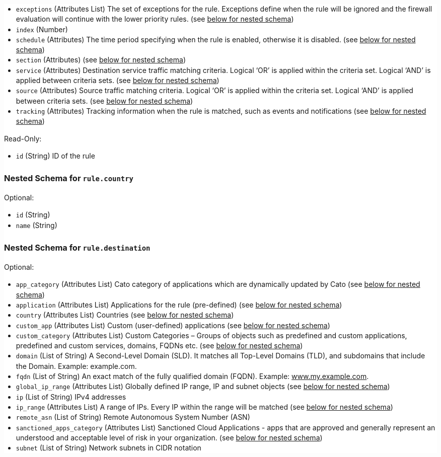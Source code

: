 - `exceptions` (Attributes List) The set of exceptions for the rule. Exceptions define when the rule will be ignored and the firewall evaluation will continue with the lower priority rules. (see [below for nested schema](#nestedatt--rule--exceptions))
- `index` (Number)
- `schedule` (Attributes) The time period specifying when the rule is enabled, otherwise it is disabled. (see [below for nested schema](#nestedatt--rule--schedule))
- `section` (Attributes) (see [below for nested schema](#nestedatt--rule--section))
- `service` (Attributes) Destination service traffic matching criteria. Logical ‘OR’ is applied within the criteria set. Logical ‘AND’ is applied between criteria sets. (see [below for nested schema](#nestedatt--rule--service))
- `source` (Attributes) Source traffic matching criteria. Logical ‘OR’ is applied within the criteria set. Logical ‘AND’ is applied between criteria sets. (see [below for nested schema](#nestedatt--rule--source))
- `tracking` (Attributes) Tracking information when the rule is matched, such as events and notifications (see [below for nested schema](#nestedatt--rule--tracking))

Read-Only:

- `id` (String) ID of the  rule

<a id="nestedatt--rule--country"></a>
### Nested Schema for `rule.country`

Optional:

- `id` (String)
- `name` (String)


<a id="nestedatt--rule--destination"></a>
### Nested Schema for `rule.destination`

Optional:

- `app_category` (Attributes List) Cato category of applications which are dynamically updated by Cato (see [below for nested schema](#nestedatt--rule--destination--app_category))
- `application` (Attributes List) Applications for the rule (pre-defined) (see [below for nested schema](#nestedatt--rule--destination--application))
- `country` (Attributes List) Countries (see [below for nested schema](#nestedatt--rule--destination--country))
- `custom_app` (Attributes List) Custom (user-defined) applications (see [below for nested schema](#nestedatt--rule--destination--custom_app))
- `custom_category` (Attributes List) Custom Categories – Groups of objects such as predefined and custom applications, predefined and custom services, domains, FQDNs etc. (see [below for nested schema](#nestedatt--rule--destination--custom_category))
- `domain` (List of String) A Second-Level Domain (SLD). It matches all Top-Level Domains (TLD), and subdomains that include the Domain. Example: example.com.
- `fqdn` (List of String) An exact match of the fully qualified domain (FQDN). Example: www.my.example.com.
- `global_ip_range` (Attributes List) Globally defined IP range, IP and subnet objects (see [below for nested schema](#nestedatt--rule--destination--global_ip_range))
- `ip` (List of String) IPv4 addresses
- `ip_range` (Attributes List) A range of IPs. Every IP within the range will be matched (see [below for nested schema](#nestedatt--rule--destination--ip_range))
- `remote_asn` (List of String) Remote Autonomous System Number (ASN)
- `sanctioned_apps_category` (Attributes List) Sanctioned Cloud Applications - apps that are approved and generally represent an understood and acceptable level of risk in your organization. (see [below for nested schema](#nestedatt--rule--destination--sanctioned_apps_category))
- `subnet` (List of String) Network subnets in CIDR notation
